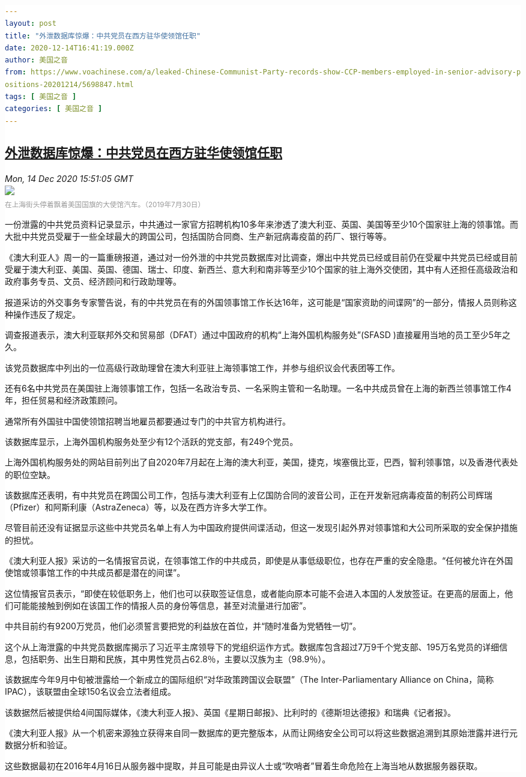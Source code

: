 ```yaml
---
layout: post
title: "外泄数据库惊爆：中共党员在西方驻华使领馆任职"
date: 2020-12-14T16:41:19.000Z
author: 美国之音
from: https://www.voachinese.com/a/leaked-Chinese-Communist-Party-records-show-CCP-members-employed-in-senior-advisory-positions-20201214/5698847.html
tags: [ 美国之音 ]
categories: [ 美国之音 ]
---
```


[外泄数据库惊爆：中共党员在西方驻华使领馆任职](https://www.voachinese.com/a/leaked-Chinese-Communist-Party-records-show-CCP-members-employed-in-senior-advisory-positions-20201214/5698847.html)
------

<div>
<div><i>Mon, 14 Dec 2020 15:51:05 GMT</i></div><img src="https://images.weserv.nl?url=gdb.voanews.com/0E624B25-0D2C-4AAE-AA5B-AEAC585CC474_cx0_cy7_cw0_r1_s_w900.jpg" width="100%"><div><small style="color: #999;">在上海街头停着飘着美国国旗的大使馆汽车。（2019年7月30日）</small></div><p>一份泄露的中共党员资料记录显示，中共通过一家官方招聘机构10多年来渗透了澳大利亚、英国、美国等至少10个国家驻上海的领事馆。而大批中共党员受雇于一些全球最大的跨国公司，包括国防合同商、生产新冠病毒疫苗的药厂、银行等等。</p><p>《澳大利亚人》周一的一篇重磅报道，通过对一份外泄的中共党员数据库对比调查，爆出中共党员已经或目前仍在受雇中共党员已经或目前受雇于澳大利亚、美国、英国、德国、瑞士、印度、新西兰、意大利和南非等至少10个国家的驻上海外交使团，其中有人还担任高级政治和政府事务专员、文员、经济顾问和行政助理等。</p><p>报道采访的外交事务专家警告说，有的中共党员在有的外国领事馆工作长达16年，这可能是“国家资助的间谍网”的一部分，情报人员则称这种操作违反了规定。</p><p>调查报道表示，澳大利亚联邦外交和贸易部（DFAT）通过中国政府的机构“上海外国机构服务处”(SFASD )直接雇用当地的员工至少5年之久。</p><p>该党员数据库中列出的一位高级行政助理曾在澳大利亚驻上海领事馆工作，并参与组织议会代表团等工作。</p><p>还有6名中共党员在美国驻上海领事馆工作，包括一名政治专员、一名采购主管和一名助理。一名中共成员曾在上海的新西兰领事馆工作4年，担任贸易和经济政策顾问。</p><p>通常所有外国驻中国使领馆招聘当地雇员都要通过专门的中共官方机构进行。</p><p>该数据库显示，上海外国机构服务处至少有12个活跃的党支部，有249个党员。</p><p>上海外国机构服务处的网站目前列出了自2020年7月起在上海的澳大利亚，美国，捷克，埃塞俄比亚，巴西，智利领事馆，以及香港代表处的职位空缺。</p><p>该数据库还表明，有中共党员在跨国公司工作，包括与澳大利亚有上亿国防合同的波音公司，正在开发新冠病毒疫苗的制药公司辉瑞（Pfizer）和阿斯利康（AstraZeneca）等，以及在西方许多大学工作。</p><p>尽管目前还没有证据显示这些中共党员名单上有人为中国政府提供间谍活动，但这一发现引起外界对领事馆和大公司所采取的安全保护措施的担忧。</p><p>《澳大利亚人报》采访的一名情报官员说，在领事馆工作的中共成员，即使是从事低级职位，也存在严重的安全隐患。“任何被允许在外国使馆或领事馆工作的中共成员都是潜在的间谍”。</p><p>这位情报官员表示，“即使在较低职务上，他们也可以获取签证信息，或者能向原本可能不会进入本国的人发放签证。在更高的层面上，他们可能能接触到例如在该国工作的情报人员的身份等信息，甚至对流量进行加密”。</p><p>中共目前约有9200万党员，他们必须誓言要把党的利益放在首位，并“随时准备为党牺牲一切”。</p><p>这个从上海泄露的中共党员数据库揭示了习近平主席领导下的党组织运作方式。数据库包含超过7万9千个党支部、195万名党员的详细信息，包括职务、出生日期和民族，其中男性党员占62.8％，主要以汉族为主（98.9％）。</p><p>该数据库今年9月中旬被泄露给一个新成立的国际组织“对华政策跨国议会联盟”（The Inter-Parliamentary Alliance on China，简称IPAC），该联盟由全球150名议会立法者组成。</p><p>该数据然后被提供给4间国际媒体，《澳大利亚人报》、英国《星期日邮报》、比利时的《德斯坦达德报》和瑞典《记者报》。</p><p>《澳大利亚人报》从一个机密来源独立获得来自同一数据库的更完整版本，从而让网络安全公司可以将这些数据追溯到其原始泄露并进行元数据分析和验证。</p><p>这些数据最初在2016年4月16日从服务器中提取，并且可能是由异议人士或“吹哨者”冒着生命危险在上海当地从数据服务器获取。</p>
</div>
